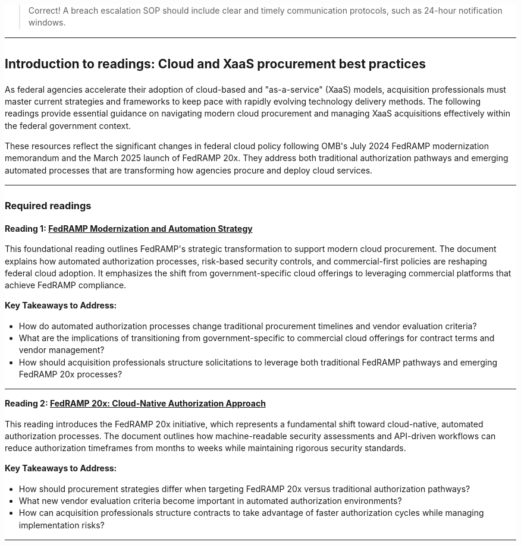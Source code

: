 > Correct! A breach escalation SOP should include clear and timely communication protocols, such as 24-hour notification windows.

---

## Introduction to readings: Cloud and XaaS procurement best practices

As federal agencies accelerate their adoption of cloud-based and "as-a-service" (XaaS) models, acquisition professionals must master current strategies and frameworks to keep pace with rapidly evolving technology delivery methods. The following readings provide essential guidance on navigating modern cloud procurement and managing XaaS acquisitions effectively within the federal government context.

These resources reflect the significant changes in federal cloud policy following OMB's July 2024 FedRAMP modernization memorandum and the March 2025 launch of FedRAMP 20x. They address both traditional authorization pathways and emerging automated processes that are transforming how agencies procure and deploy cloud services.

---

### Required readings

**Reading 1: [FedRAMP Modernization and Automation Strategy](https://www.fedramp.gov/2024-03-28-a-new-roadmap-for-fedramp/)**

This foundational reading outlines FedRAMP's strategic transformation to support modern cloud procurement. The document explains how automated authorization processes, risk-based security controls, and commercial-first policies are reshaping federal cloud adoption. It emphasizes the shift from government-specific cloud offerings to leveraging commercial platforms that achieve FedRAMP compliance.

**Key Takeaways to Address:**

* How do automated authorization processes change traditional procurement timelines and vendor evaluation criteria?  
* What are the implications of transitioning from government-specific to commercial cloud offerings for contract terms and vendor management?  
* How should acquisition professionals structure solicitations to leverage both traditional FedRAMP pathways and emerging FedRAMP 20x processes?

---

**Reading 2: [FedRAMP 20x: Cloud-Native Authorization Approach](https://www.gsa.gov/about-us/newsroom/news-releases/gsa-announces-fedramp-20x-03242025)**

This reading introduces the FedRAMP 20x initiative, which represents a fundamental shift toward cloud-native, automated authorization processes. The document outlines how machine-readable security assessments and API-driven workflows can reduce authorization timeframes from months to weeks while maintaining rigorous security standards.

**Key Takeaways to Address:**

* How should procurement strategies differ when targeting FedRAMP 20x versus traditional authorization pathways?  
* What new vendor evaluation criteria become important in automated authorization environments?  
* How can acquisition professionals structure contracts to take advantage of faster authorization cycles while managing implementation risks?

---